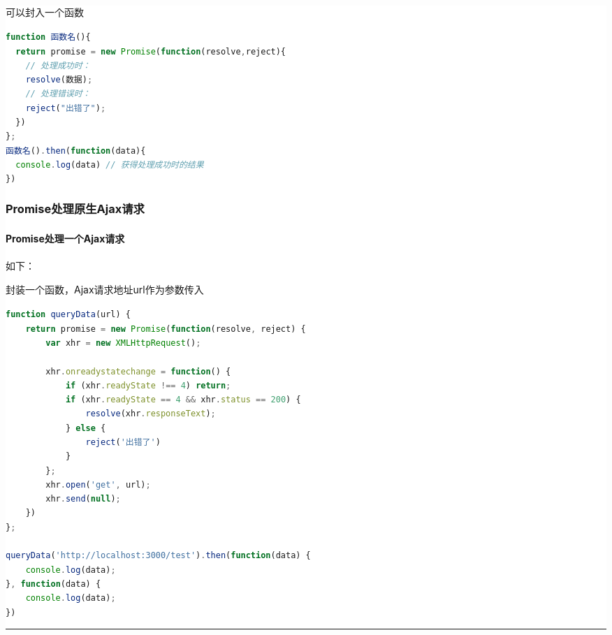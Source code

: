 
可以封入一个函数

```js
function 函数名(){
  return promise = new Promise(function(resolve,reject){
    // 处理成功时：
    resolve(数据);
    // 处理错误时：
    reject("出错了");
  })
};
函数名().then(function(data){
  console.log(data) // 获得处理成功时的结果
})
```





### Promise处理原生Ajax请求

#### Promise处理一个Ajax请求

如下：

封装一个函数，Ajax请求地址url作为参数传入

```js
function queryData(url) {
    return promise = new Promise(function(resolve, reject) {
        var xhr = new XMLHttpRequest();

        xhr.onreadystatechange = function() {
            if (xhr.readyState !== 4) return;
            if (xhr.readyState == 4 && xhr.status == 200) {
                resolve(xhr.responseText);
            } else {
                reject('出错了')
            }
        };
        xhr.open('get', url);
        xhr.send(null);
    })
};

queryData('http://localhost:3000/test').then(function(data) {
    console.log(data);
}, function(data) {
    console.log(data);
})
```

---
